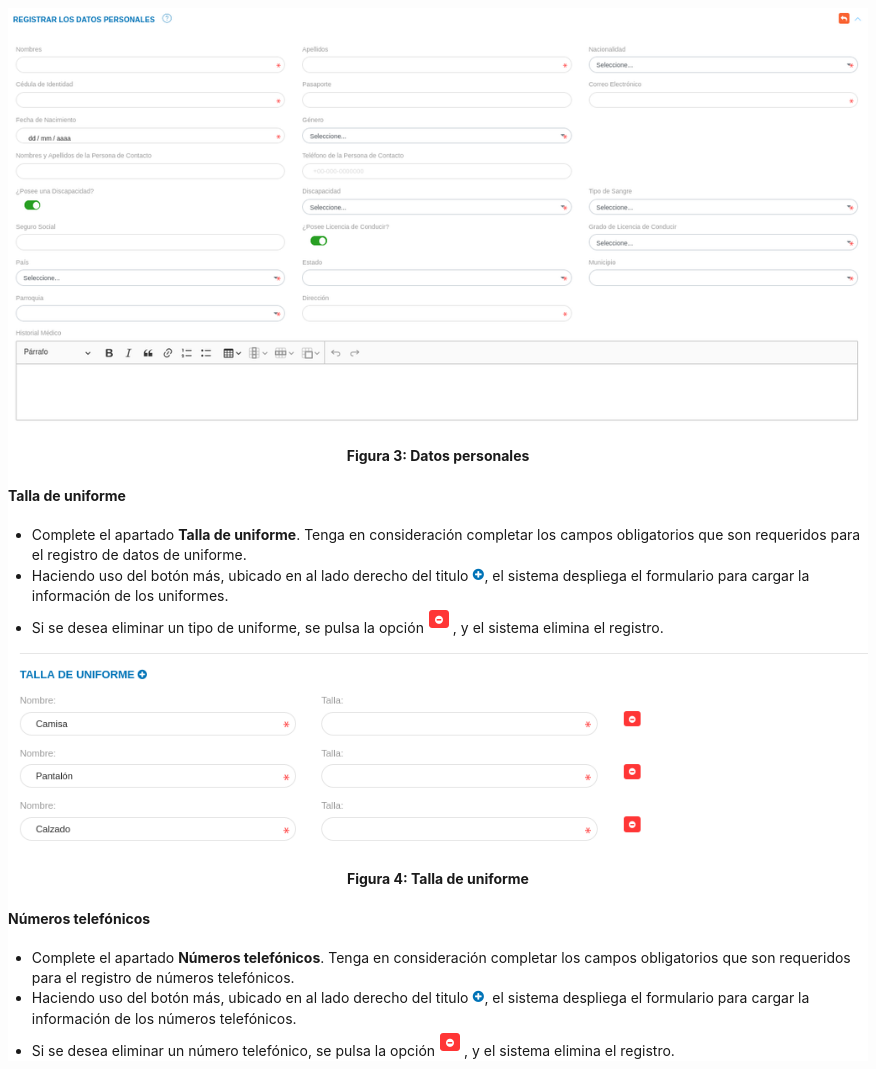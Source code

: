 ![Screenshot](../img/datos_personales.png)<div style="text-align: center;font-weight: bold">Figura 3: Datos personales </div>

#### Talla de uniforme

- Complete el apartado **Talla de uniforme**. Tenga en consideración completar los campos obligatorios que son requeridos para el registro de datos de uniforme.
- Haciendo uso del botón más, ubicado en al lado derecho del titulo ![Screenshot](../img/crear_uniforme.png), el sistema despliega el formulario para cargar la información de los uniformes. 
- Si se desea eliminar un tipo de uniforme, se pulsa la opción ![Screenshot](../img/eliminar_uniforme.png), y el sistema elimina el registro. 


![Screenshot](../img/uniforme.png)<div style="text-align: center;font-weight: bold">Figura 4: Talla de uniforme </div>


#### Números telefónicos 

- Complete el apartado **Números telefónicos**. Tenga en consideración completar los campos obligatorios que son requeridos para el registro de números telefónicos.
- Haciendo uso del botón más, ubicado en al lado derecho del titulo ![Screenshot](../img/crear_uniforme.png), el sistema despliega el formulario para cargar la información de los números telefónicos. 
- Si se desea eliminar un número telefónico, se pulsa la opción ![Screenshot](../img/eliminar_uniforme.png), y el sistema elimina el registro. 

